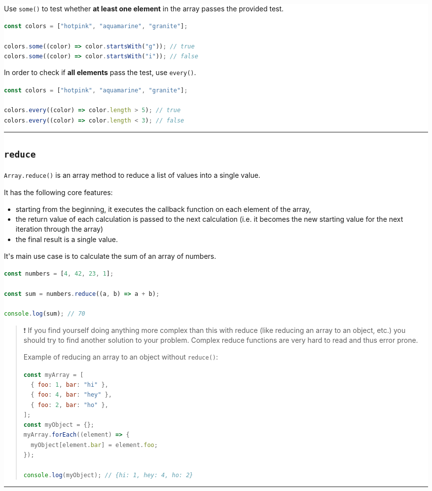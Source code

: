 Use `some()` to test whether **at least one element** in the array passes the provided test.

```js
const colors = ["hotpink", "aquamarine", "granite"];

colors.some((color) => color.startsWith("g")); // true
colors.some((color) => color.startsWith("i")); // false
```

In order to check if **all elements** pass the test, use `every()`.

```js
const colors = ["hotpink", "aquamarine", "granite"];

colors.every((color) => color.length > 5); // true
colors.every((color) => color.length < 3); // false
```

---

## `reduce`

`Array.reduce()` is an array method to reduce a list of values into a single value.

It has the following core features:

-   starting from the beginning, it executes the callback function on each element of the array,
-   the return value of each calculation is passed to the next calculation (i.e. it becomes the new
    starting value for the next iteration through the array)
-   the final result is a single value.

It's main use case is to calculate the sum of an array of numbers.

```js
const numbers = [4, 42, 23, 1];

const sum = numbers.reduce((a, b) => a + b);

console.log(sum); // 70
```

> ❗️ If you find yourself doing anything more complex than this with reduce (like reducing an array
> to an object, etc.) you should try to find another solution to your problem. Complex reduce
> functions are very hard to read and thus error prone.
>
> Example of reducing an array to an object without `reduce()`:
>
> ```js
> const myArray = [
> 	{ foo: 1, bar: "hi" },
> 	{ foo: 4, bar: "hey" },
> 	{ foo: 2, bar: "ho" },
> ];
> const myObject = {};
> myArray.forEach((element) => {
> 	myObject[element.bar] = element.foo;
> });
>
> console.log(myObject); // {hi: 1, hey: 4, ho: 2}
> ```

---